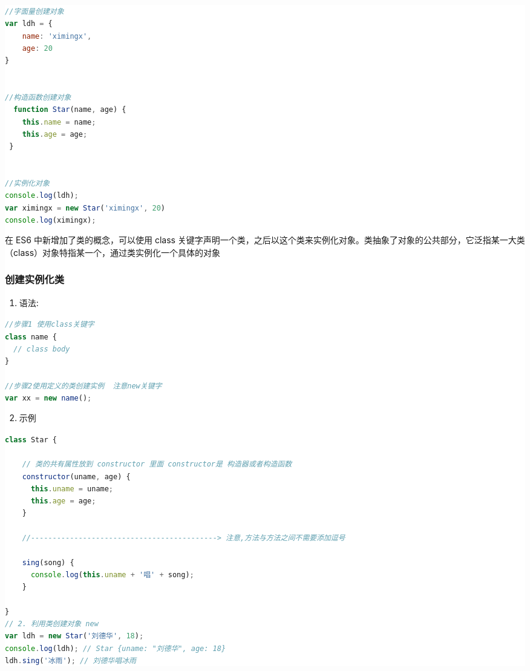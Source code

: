 ```js
//字面量创建对象
var ldh = {
    name: 'ximingx',
    age: 20
}


//构造函数创建对象
  function Star(name, age) {
    this.name = name;
    this.age = age;
 }


//实例化对象
console.log(ldh);
var ximingx = new Star('ximingx', 20)
console.log(ximingx);	
```

在 ES6 中新增加了类的概念，可以使用 class 关键字声明一个类，之后以这个类来实例化对象。类抽象了对象的公共部分，它泛指某一大类（class）对象特指某一个，通过类实例化一个具体的对象

### 创建实例化类

1. 语法:

```js
//步骤1 使用class关键字
class name {
  // class body
}    

//步骤2使用定义的类创建实例  注意new关键字
var xx = new name();     
```

2. 示例

```js // 1. 创建类 class  创建一个类
class Star {
    
    // 类的共有属性放到 constructor 里面 constructor是 构造器或者构造函数
    constructor(uname, age) {
      this.uname = uname;
      this.age = age;
    }
    
    //-------------------------------------------> 注意,方法与方法之间不需要添加逗号
    
    sing(song) {
      console.log(this.uname + '唱' + song);
    }
    
}
// 2. 利用类创建对象 new
var ldh = new Star('刘德华', 18);
console.log(ldh); // Star {uname: "刘德华", age: 18}
ldh.sing('冰雨'); // 刘德华唱冰雨
```
